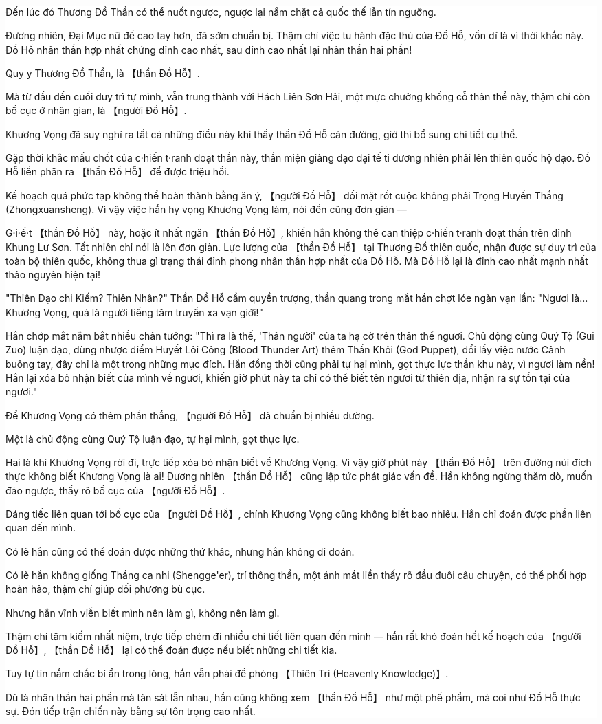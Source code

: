 Đến lúc đó Thương Đồ Thần có thể nuốt ngược, ngược lại nắm chặt cả quốc thế lẫn tín ngưỡng.

Đương nhiên, Đại Mục nữ đế cao tay hơn, đã sớm chuẩn bị. Thậm chí việc tu hành đặc thù của Đồ Hỗ, vốn dĩ là vì thời khắc này. Đồ Hỗ nhân thần hợp nhất chứng đỉnh cao nhất, sau đỉnh cao nhất lại nhân thần hai phần!

Quy y Thương Đồ Thần, là 【thần Đồ Hỗ】.

Mà từ đầu đến cuối duy trì tự mình, vẫn trung thành với Hách Liên Sơn Hải, một mực chưởng khống cỗ thân thể này, thậm chí còn bố cục ở nhân gian, là 【người Đồ Hỗ】.

Khương Vọng đã suy nghĩ ra tất cả những điều này khi thấy thần Đồ Hỗ cản đường, giờ thì bổ sung chi tiết cụ thể.

Gặp thời khắc mấu chốt của c·hiến t·ranh đoạt thần này, thần miện giảng đạo đại tế ti đương nhiên phải lên thiên quốc hộ đạo. Đồ Hỗ liền phân ra 【thần Đồ Hỗ】 để được triệu hồi.

Kế hoạch quá phức tạp không thể hoàn thành bằng ăn ý, 【người Đồ Hỗ】 đối mặt rốt cuộc không phải Trọng Huyền Thắng (Zhongxuansheng). Vì vậy việc hắn hy vọng Khương Vọng làm, nói đến cũng đơn giản —

G·i·ế·t 【thần Đồ Hỗ】 này, hoặc ít nhất ngăn 【thần Đồ Hỗ】, khiến hắn không thể can thiệp c·hiến t·ranh đoạt thần trên đỉnh Khung Lư Sơn. Tất nhiên chỉ nói là lên đơn giản. Lực lượng của 【thần Đồ Hỗ】 tại Thương Đồ thiên quốc, nhận được sự duy trì của toàn bộ thiên quốc, không thua gì trạng thái đỉnh phong nhân thần hợp nhất của Đồ Hỗ. Mà Đồ Hỗ lại là đỉnh cao nhất mạnh nhất thảo nguyên hiện tại!

"Thiên Đạo chi Kiếm? Thiên Nhân?" Thần Đồ Hỗ cầm quyền trượng, thần quang trong mắt hắn chợt lóe ngàn vạn lần: "Ngươi là... Khương Vọng, quả là người tiếng tăm truyền xa vạn giới!"

Hắn chớp mắt nắm bắt nhiều chân tướng: "Thì ra là thế, 'Thân người' của ta hạ cờ trên thân thể ngươi. Chủ động cùng Quý Tộ (Gui Zuo) luận đạo, dùng nhược điểm Huyết Lôi Công (Blood Thunder Art) thêm Thần Khôi (God Puppet), đổi lấy việc nước Cảnh buông tay, đây chỉ là một trong những mục đích. Hắn đồng thời cũng phải tự hại mình, gọt thực lực thần khu này, vì ngươi làm nền! Hắn lại xóa bỏ nhận biết của mình về ngươi, khiến giờ phút này ta chỉ có thể biết tên ngươi từ thiên địa, nhận ra sự tồn tại của ngươi."

Để Khương Vọng có thêm phần thắng, 【người Đồ Hỗ】 đã chuẩn bị nhiều đường.

Một là chủ động cùng Quý Tộ luận đạo, tự hại mình, gọt thực lực.

Hai là khi Khương Vọng rời đi, trực tiếp xóa bỏ nhận biết về Khương Vọng. Vì vậy giờ phút này 【thần Đồ Hỗ】 trên đường núi đích thực không biết Khương Vọng là ai! Đương nhiên 【thần Đồ Hỗ】 cũng lập tức phát giác vấn đề. Hắn không ngừng thăm dò, muốn đảo ngược, thấy rõ bố cục của 【người Đồ Hỗ】.

Đáng tiếc liên quan tới bố cục của 【người Đồ Hỗ】, chính Khương Vọng cũng không biết bao nhiêu. Hắn chỉ đoán được phần liên quan đến mình.

Có lẽ hắn cũng có thể đoán được những thứ khác, nhưng hắn không đi đoán.

Có lẽ hắn không giống Thắng ca nhi (Shengge'er), trí thông thần, một ánh mắt liền thấy rõ đầu đuôi câu chuyện, có thể phối hợp hoàn hảo, thậm chí giúp đối phương bù cục.

Nhưng hắn vĩnh viễn biết mình nên làm gì, không nên làm gì.

Thậm chí tâm kiếm nhất niệm, trực tiếp chém đi nhiều chi tiết liên quan đến mình — hắn rất khó đoán hết kế hoạch của 【người Đồ Hỗ】, 【thần Đồ Hỗ】 lại có thể đoán được nếu biết những chi tiết kia.

Tuy tự tin nắm chắc bí ẩn trong lòng, hắn vẫn phải đề phòng 【Thiên Tri (Heavenly Knowledge)】.

Dù là nhân thần hai phần mà tàn sát lẫn nhau, hắn cũng không xem 【thần Đồ Hỗ】 như một phế phẩm, mà coi như Đồ Hỗ thực sự. Đón tiếp trận chiến này bằng sự tôn trọng cao nhất.
